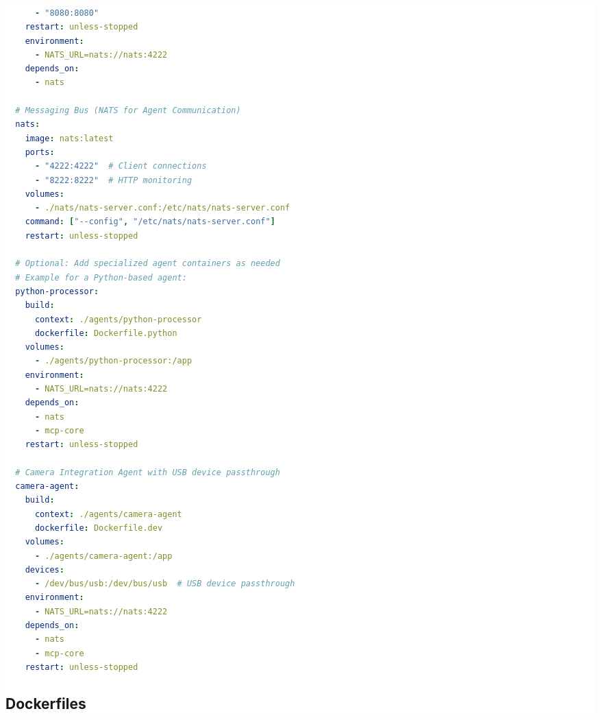 ```yaml
      - "8080:8080"
    restart: unless-stopped
    environment:
      - NATS_URL=nats://nats:4222
    depends_on:
      - nats

  # Messaging Bus (NATS for Agent Communication)
  nats:
    image: nats:latest
    ports:
      - "4222:4222"  # Client connections
      - "8222:8222"  # HTTP monitoring
    volumes:
      - ./nats/nats-server.conf:/etc/nats/nats-server.conf
    command: ["--config", "/etc/nats/nats-server.conf"]
    restart: unless-stopped

  # Optional: Add specialized agent containers as needed
  # Example for a Python-based agent:
  python-processor:
    build:
      context: ./agents/python-processor
      dockerfile: Dockerfile.python
    volumes:
      - ./agents/python-processor:/app
    environment:
      - NATS_URL=nats://nats:4222
    depends_on:
      - nats
      - mcp-core
    restart: unless-stopped

  # Camera Integration Agent with USB device passthrough
  camera-agent:
    build:
      context: ./agents/camera-agent
      dockerfile: Dockerfile.dev
    volumes:
      - ./agents/camera-agent:/app
    devices:
      - /dev/bus/usb:/dev/bus/usb  # USB device passthrough
    environment:
      - NATS_URL=nats://nats:4222
    depends_on:
      - nats
      - mcp-core
    restart: unless-stopped
```

## Dockerfiles
